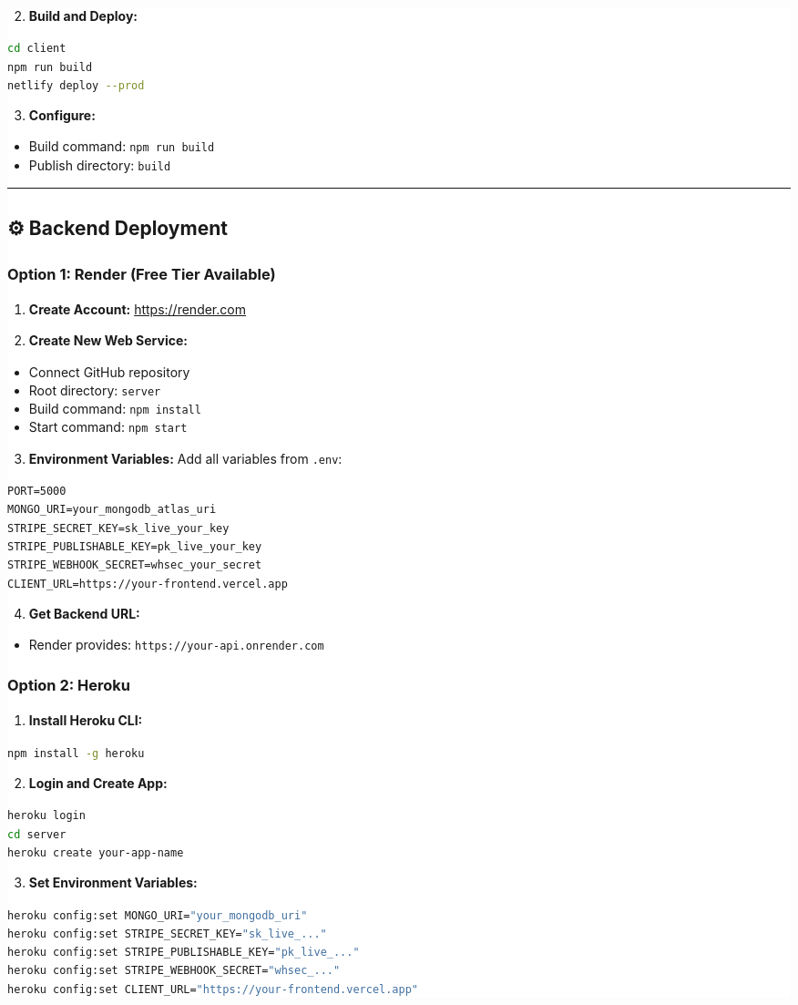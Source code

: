 2. **Build and Deploy:**
```bash
cd client
npm run build
netlify deploy --prod
```

3. **Configure:**
- Build command: `npm run build`
- Publish directory: `build`

---

## ⚙️ Backend Deployment

### Option 1: Render (Free Tier Available)

1. **Create Account:** https://render.com

2. **Create New Web Service:**
- Connect GitHub repository
- Root directory: `server`
- Build command: `npm install`
- Start command: `npm start`

3. **Environment Variables:**
Add all variables from `.env`:
```
PORT=5000
MONGO_URI=your_mongodb_atlas_uri
STRIPE_SECRET_KEY=sk_live_your_key
STRIPE_PUBLISHABLE_KEY=pk_live_your_key
STRIPE_WEBHOOK_SECRET=whsec_your_secret
CLIENT_URL=https://your-frontend.vercel.app
```

4. **Get Backend URL:**
- Render provides: `https://your-api.onrender.com`

### Option 2: Heroku

1. **Install Heroku CLI:**
```bash
npm install -g heroku
```

2. **Login and Create App:**
```bash
heroku login
cd server
heroku create your-app-name
```

3. **Set Environment Variables:**
```bash
heroku config:set MONGO_URI="your_mongodb_uri"
heroku config:set STRIPE_SECRET_KEY="sk_live_..."
heroku config:set STRIPE_PUBLISHABLE_KEY="pk_live_..."
heroku config:set STRIPE_WEBHOOK_SECRET="whsec_..."
heroku config:set CLIENT_URL="https://your-frontend.vercel.app"
```
